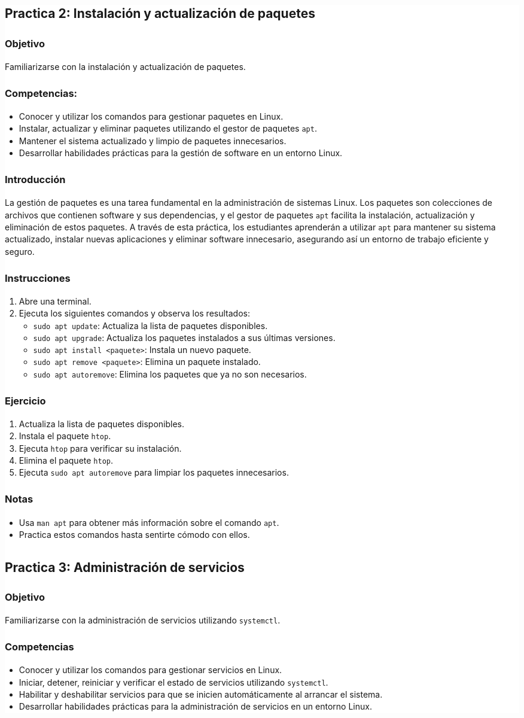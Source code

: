 ## Practica 2: Instalación y actualización de paquetes 

### Objetivo
Familiarizarse con la instalación y actualización de paquetes.

### Competencias:

- Conocer y utilizar los comandos para gestionar paquetes en Linux.
- Instalar, actualizar y eliminar paquetes utilizando el gestor de paquetes `apt`.
- Mantener el sistema actualizado y limpio de paquetes innecesarios.
- Desarrollar habilidades prácticas para la gestión de software en un entorno Linux.

### Introducción
La gestión de paquetes es una tarea fundamental en la administración de sistemas Linux. Los paquetes son colecciones de archivos que contienen software y sus dependencias, y el gestor de paquetes `apt` facilita la instalación, actualización y eliminación de estos paquetes. A través de esta práctica, los estudiantes aprenderán a utilizar `apt` para mantener su sistema actualizado, instalar nuevas aplicaciones y eliminar software innecesario, asegurando así un entorno de trabajo eficiente y seguro.

### Instrucciones
1. Abre una terminal.
2. Ejecuta los siguientes comandos y observa los resultados:
    - `sudo apt update`: Actualiza la lista de paquetes disponibles.
    - `sudo apt upgrade`: Actualiza los paquetes instalados a sus últimas versiones.
    - `sudo apt install <paquete>`: Instala un nuevo paquete.
    - `sudo apt remove <paquete>`: Elimina un paquete instalado.
    - `sudo apt autoremove`: Elimina los paquetes que ya no son necesarios.

### Ejercicio
1. Actualiza la lista de paquetes disponibles.
2. Instala el paquete `htop`.
3. Ejecuta `htop` para verificar su instalación.
4. Elimina el paquete `htop`.
5. Ejecuta `sudo apt autoremove` para limpiar los paquetes innecesarios.

### Notas
- Usa `man apt` para obtener más información sobre el comando `apt`.
- Practica estos comandos hasta sentirte cómodo con ellos.

## Practica 3: Administración de servicios

### Objetivo
Familiarizarse con la administración de servicios utilizando `systemctl`.

### Competencias

- Conocer y utilizar los comandos para gestionar servicios en Linux.
- Iniciar, detener, reiniciar y verificar el estado de servicios utilizando `systemctl`.
- Habilitar y deshabilitar servicios para que se inicien automáticamente al arrancar el sistema.
- Desarrollar habilidades prácticas para la administración de servicios en un entorno Linux.
